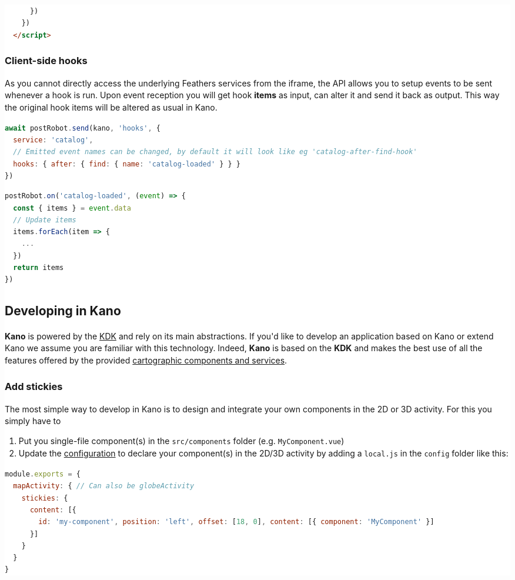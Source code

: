 ```html
      })
    })
  </script>
```

### Client-side hooks

As you cannot directly access the underlying Feathers services from the iframe, the API allows you to setup events to be sent whenever a hook is run. Upon event reception you will get hook **items** as input, can alter it and send it back as output. This way the original hook items will be altered as usual in Kano.

```js
await postRobot.send(kano, 'hooks', {
  service: 'catalog',
  // Emitted event names can be changed, by default it will look like eg 'catalog-after-find-hook'
  hooks: { after: { find: { name: 'catalog-loaded' } } }
})
```

```js
postRobot.on('catalog-loaded', (event) => {
  const { items } = event.data
  // Update items
  items.forEach(item => {
    ...
  })
  return items
})
```

## Developing in Kano

**Kano** is powered by the [KDK](https://kalisio.github.io/kdk) and rely on its main abstractions. If you'd like to develop an application based on Kano or extend Kano we assume you are familiar with this technology. Indeed, **Kano** is based on the **KDK** and makes the best use of all the features offered by the provided [cartographic components and services](../reference/api.md).

### Add stickies

The most simple way to develop in Kano is to design and integrate your own components in the 2D or 3D activity. For this you simply have to
1. Put you single-file component(s) in the `src/components` folder (e.g. `MyComponent.vue`)
2. Update the [configuration](../reference/configuration.md) to declare your component(s) in the 2D/3D activity by adding a `local.js` in the `config` folder like this:
```js
module.exports = {
  mapActivity: { // Can also be globeActivity
    stickies: {
      content: [{
        id: 'my-component', position: 'left', offset: [18, 0], content: [{ component: 'MyComponent' }]
      }]
    }
  }
}
```
